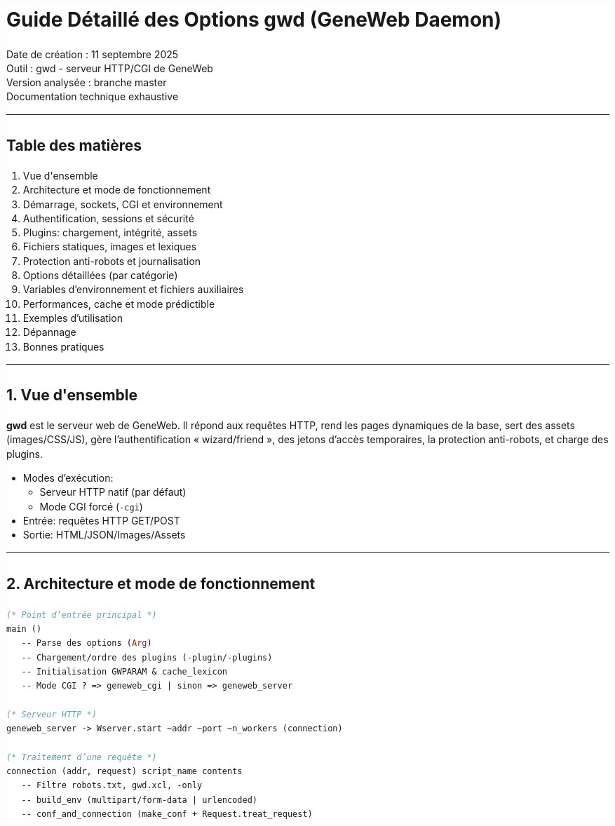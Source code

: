
# Guide Détaillé des Options gwd (GeneWeb Daemon)

Date de création : 11 septembre 2025  
Outil : gwd - serveur HTTP/CGI de GeneWeb  
Version analysée : branche master  
Documentation technique exhaustive

---

## Table des matières

1. Vue d'ensemble
2. Architecture et mode de fonctionnement
3. Démarrage, sockets, CGI et environnement
4. Authentification, sessions et sécurité
5. Plugins: chargement, intégrité, assets
6. Fichiers statiques, images et lexiques
7. Protection anti-robots et journalisation
8. Options détaillées (par catégorie)
9. Variables d’environnement et fichiers auxiliaires
10. Performances, cache et mode prédictible
11. Exemples d’utilisation
12. Dépannage
13. Bonnes pratiques

---

## 1. Vue d'ensemble

**gwd** est le serveur web de GeneWeb. Il répond aux requêtes HTTP, rend les pages dynamiques de la base, sert des assets (images/CSS/JS), gère l’authentification « wizard/friend », des jetons d’accès temporaires, la protection anti-robots, et charge des plugins.

- Modes d’exécution:
  - Serveur HTTP natif (par défaut)
  - Mode CGI forcé (`-cgi`)
- Entrée: requêtes HTTP GET/POST
- Sortie: HTML/JSON/Images/Assets

---

## 2. Architecture et mode de fonctionnement

```ocaml
(* Point d’entrée principal *)
main ()
   -- Parse des options (Arg)
   -- Chargement/ordre des plugins (-plugin/-plugins)
   -- Initialisation GWPARAM & cache_lexicon
   -- Mode CGI ? => geneweb_cgi | sinon => geneweb_server

(* Serveur HTTP *)
geneweb_server -> Wserver.start ~addr ~port ~n_workers (connection)

(* Traitement d’une requête *)
connection (addr, request) script_name contents
   -- Filtre robots.txt, gwd.xcl, -only
   -- build_env (multipart/form-data | urlencoded)
   -- conf_and_connection (make_conf + Request.treat_request)
```
